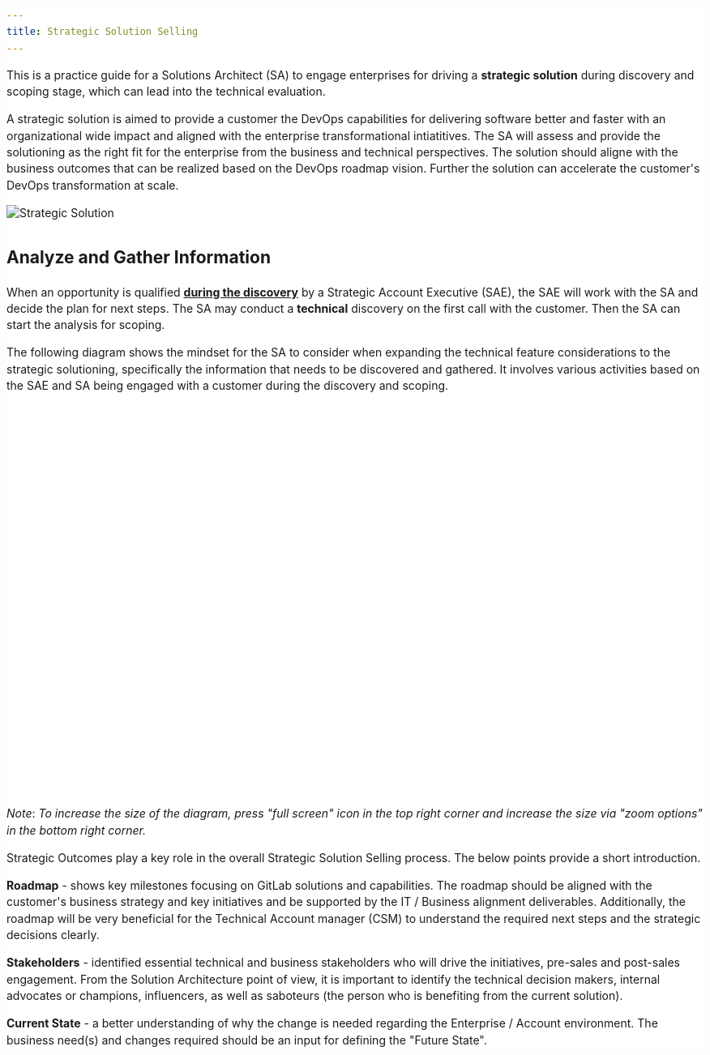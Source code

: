 ```yaml
---
title: Strategic Solution Selling
---
```


This is a practice guide for a Solutions Architect (SA) to engage enterprises for driving a **strategic solution** during discovery and scoping stage, which can lead into the technical evaluation.

A strategic solution is aimed to provide a customer the DevOps capabilities for delivering software better and faster with an organizational wide impact and aligned with the enterprise transformational intiatitives. The SA will assess and provide the solutioning as the right fit for the enterprise from the business and technical perspectives. The solution should aligne with the business outcomes that can be realized based on the DevOps roadmap vision. Further the solution can accelerate the customer's DevOps transformation at scale.

<img src="/images/solutions-architects/sa-practices/strategic-solution-selling/strategic-solution.png" alt="Strategic Solution">

## Analyze and Gather Information

When an opportunity is qualified [**during the discovery**](/handbook/sales/playbook/discovery/) by a Strategic Account Executive (SAE), the SAE will work with the SA and decide the plan for next steps. The SA may conduct a **technical** discovery on the first call with the customer. Then the SA can start the analysis for scoping.

The following diagram shows the mindset for the SA to consider when expanding the technical feature considerations to the strategic solutioning, specifically the information that needs to be discovered and gathered. It involves various activities based on the SAE and SA being engaged with a customer during the discovery and scoping.

<div style="width: 640px; height: 480px; margin: 10px; position: relative;"><iframe allowfullscreen frameborder="0" style="width:640px; height:480px" src="https://lucid.app/documents/embedded/fa7a09ed-e840-4c2a-a18b-1270a5cff62b" id="a8lEA_q1dGe5"></iframe></div>

_Note_: _To increase the size of the diagram, press "full screen" icon in the top right corner and increase the size via "zoom options" in the bottom right corner._

Strategic Outcomes play a key role in the overall Strategic Solution Selling process. The below points provide a short introduction.

**Roadmap** - shows key milestones focusing on GitLab solutions and capabilities. The roadmap should be aligned with the customer's business strategy and key initiatives and be supported by the IT / Business alignment deliverables. Additionally, the roadmap will be very beneficial for the Technical Account manager (CSM) to understand the required next steps and the strategic decisions clearly.

**Stakeholders** - identified essential technical and business stakeholders who will drive the initiatives, pre-sales and post-sales engagement.
From the Solution Architecture point of view, it is important to identify the technical decision makers, internal advocates or champions, influencers, as well as saboteurs (the person who is benefiting from the current solution).

**Current State** - a better understanding of why the change is needed regarding the Enterprise / Account environment. The business need(s) and changes required should be an input for defining the "Future State".

